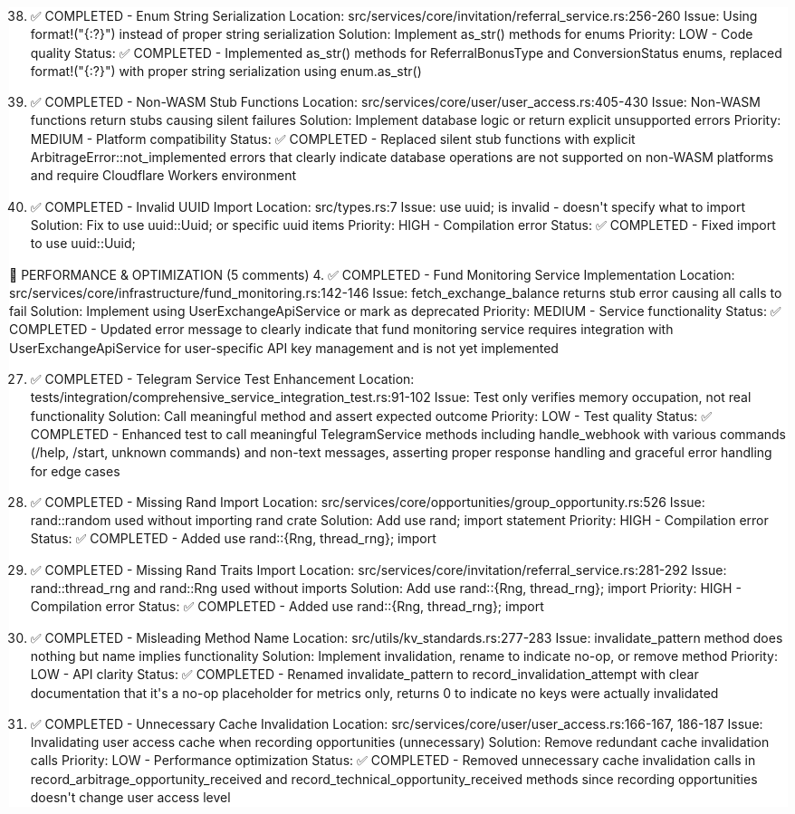 38. ✅ COMPLETED - Enum String Serialization
Location: src/services/core/invitation/referral_service.rs:256-260 Issue: Using format!("{:?}") instead of proper string serialization Solution: Implement as_str() methods for enums Priority: LOW - Code quality Status: ✅ COMPLETED - Implemented as_str() methods for ReferralBonusType and ConversionStatus enums, replaced format!("{:?}") with proper string serialization using enum.as_str()

42. ✅ COMPLETED - Non-WASM Stub Functions
Location: src/services/core/user/user_access.rs:405-430 Issue: Non-WASM functions return stubs causing silent failures Solution: Implement database logic or return explicit unsupported errors Priority: MEDIUM - Platform compatibility Status: ✅ COMPLETED - Replaced silent stub functions with explicit ArbitrageError::not_implemented errors that clearly indicate database operations are not supported on non-WASM platforms and require Cloudflare Workers environment

55. ✅ COMPLETED - Invalid UUID Import
Location: src/types.rs:7 Issue: use uuid; is invalid - doesn't specify what to import Solution: Fix to use uuid::Uuid; or specific uuid items Priority: HIGH - Compilation error Status: ✅ COMPLETED - Fixed import to use uuid::Uuid;

🚀 PERFORMANCE & OPTIMIZATION (5 comments)
4. ✅ COMPLETED - Fund Monitoring Service Implementation
Location: src/services/core/infrastructure/fund_monitoring.rs:142-146 Issue: fetch_exchange_balance returns stub error causing all calls to fail Solution: Implement using UserExchangeApiService or mark as deprecated Priority: MEDIUM - Service functionality Status: ✅ COMPLETED - Updated error message to clearly indicate that fund monitoring service requires integration with UserExchangeApiService for user-specific API key management and is not yet implemented

27. ✅ COMPLETED - Telegram Service Test Enhancement
Location: tests/integration/comprehensive_service_integration_test.rs:91-102 Issue: Test only verifies memory occupation, not real functionality Solution: Call meaningful method and assert expected outcome Priority: LOW - Test quality Status: ✅ COMPLETED - Enhanced test to call meaningful TelegramService methods including handle_webhook with various commands (/help, /start, unknown commands) and non-text messages, asserting proper response handling and graceful error handling for edge cases

32. ✅ COMPLETED - Missing Rand Import
Location: src/services/core/opportunities/group_opportunity.rs:526 Issue: rand::random used without importing rand crate Solution: Add use rand; import statement Priority: HIGH - Compilation error Status: ✅ COMPLETED - Added use rand::{Rng, thread_rng}; import

37. ✅ COMPLETED - Missing Rand Traits Import
Location: src/services/core/invitation/referral_service.rs:281-292 Issue: rand::thread_rng and rand::Rng used without imports Solution: Add use rand::{Rng, thread_rng}; import Priority: HIGH - Compilation error Status: ✅ COMPLETED - Added use rand::{Rng, thread_rng}; import

39. ✅ COMPLETED - Misleading Method Name
Location: src/utils/kv_standards.rs:277-283 Issue: invalidate_pattern method does nothing but name implies functionality Solution: Implement invalidation, rename to indicate no-op, or remove method Priority: LOW - API clarity Status: ✅ COMPLETED - Renamed invalidate_pattern to record_invalidation_attempt with clear documentation that it's a no-op placeholder for metrics only, returns 0 to indicate no keys were actually invalidated

40. ✅ COMPLETED - Unnecessary Cache Invalidation
Location: src/services/core/user/user_access.rs:166-167, 186-187 Issue: Invalidating user access cache when recording opportunities (unnecessary) Solution: Remove redundant cache invalidation calls Priority: LOW - Performance optimization Status: ✅ COMPLETED - Removed unnecessary cache invalidation calls in record_arbitrage_opportunity_received and record_technical_opportunity_received methods since recording opportunities doesn't change user access level

